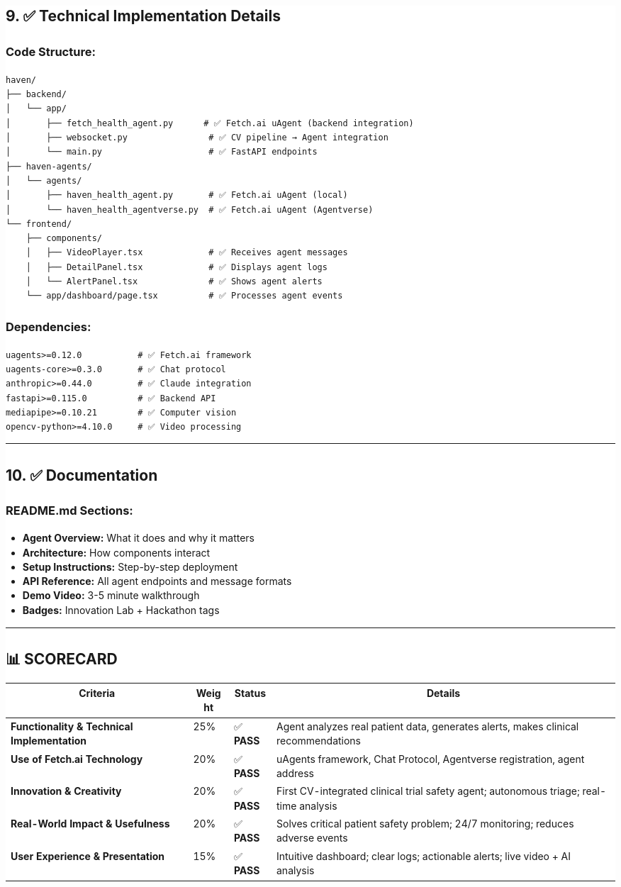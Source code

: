 
## 9. ✅ **Technical Implementation Details**

### Code Structure:
```
haven/
├── backend/
│   └── app/
│       ├── fetch_health_agent.py      # ✅ Fetch.ai uAgent (backend integration)
│       ├── websocket.py                # ✅ CV pipeline → Agent integration
│       └── main.py                     # ✅ FastAPI endpoints
├── haven-agents/
│   └── agents/
│       ├── haven_health_agent.py       # ✅ Fetch.ai uAgent (local)
│       └── haven_health_agentverse.py  # ✅ Fetch.ai uAgent (Agentverse)
└── frontend/
    ├── components/
    │   ├── VideoPlayer.tsx             # ✅ Receives agent messages
    │   ├── DetailPanel.tsx             # ✅ Displays agent logs
    │   └── AlertPanel.tsx              # ✅ Shows agent alerts
    └── app/dashboard/page.tsx          # ✅ Processes agent events
```

### Dependencies:
```
uagents>=0.12.0           # ✅ Fetch.ai framework
uagents-core>=0.3.0       # ✅ Chat protocol
anthropic>=0.44.0         # ✅ Claude integration
fastapi>=0.115.0          # ✅ Backend API
mediapipe>=0.10.21        # ✅ Computer vision
opencv-python>=4.10.0     # ✅ Video processing
```

---

## 10. ✅ **Documentation**

### README.md Sections:
- **Agent Overview:** What it does and why it matters
- **Architecture:** How components interact
- **Setup Instructions:** Step-by-step deployment
- **API Reference:** All agent endpoints and message formats
- **Demo Video:** 3-5 minute walkthrough
- **Badges:** Innovation Lab + Hackathon tags

---

## 📊 **SCORECARD**

| **Criteria** | **Weight** | **Status** | **Details** |
|-------------|-----------|-----------|------------|
| **Functionality & Technical Implementation** | 25% | ✅ **PASS** | Agent analyzes real patient data, generates alerts, makes clinical recommendations |
| **Use of Fetch.ai Technology** | 20% | ✅ **PASS** | uAgents framework, Chat Protocol, Agentverse registration, agent address |
| **Innovation & Creativity** | 20% | ✅ **PASS** | First CV-integrated clinical trial safety agent; autonomous triage; real-time analysis |
| **Real-World Impact & Usefulness** | 20% | ✅ **PASS** | Solves critical patient safety problem; 24/7 monitoring; reduces adverse events |
| **User Experience & Presentation** | 15% | ✅ **PASS** | Intuitive dashboard; clear logs; actionable alerts; live video + AI analysis |
